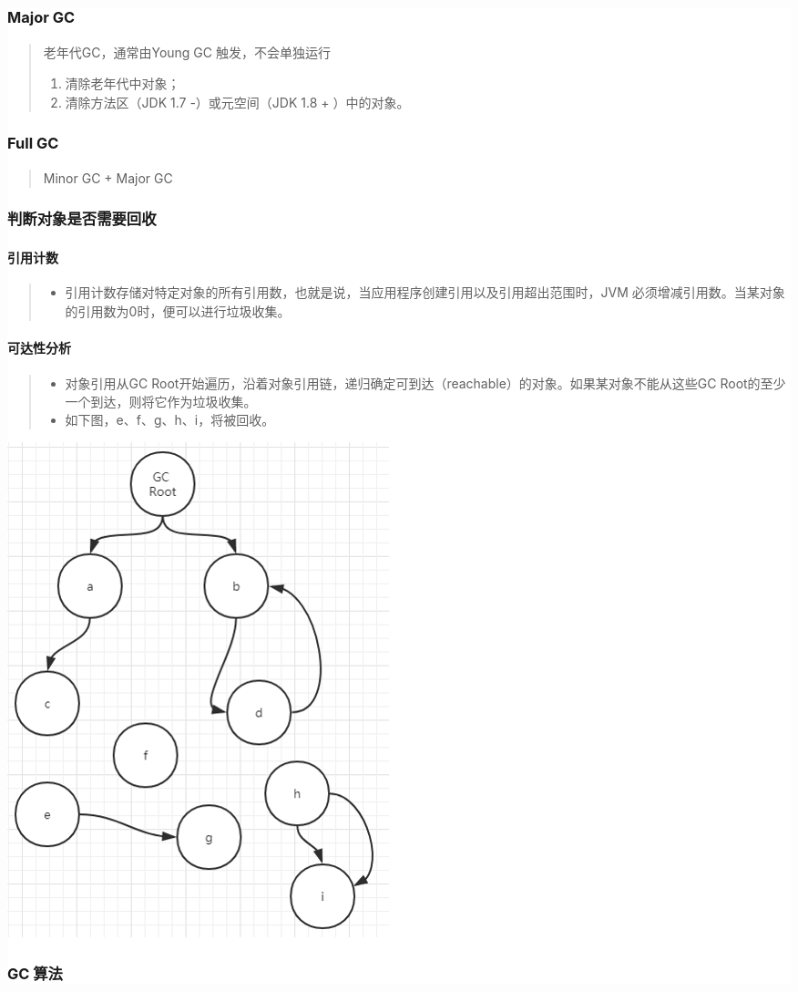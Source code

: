 ### Major GC

> 老年代GC，通常由Young GC 触发，不会单独运行
>
> 1. 清除老年代中对象；
> 2. 清除方法区（JDK 1.7 -）或元空间（JDK 1.8 + ）中的对象。

### Full GC

> Minor GC + Major GC

### 判断对象是否需要回收 

#### 引用计数 

> * 引用计数存储对特定对象的所有引用数，也就是说，当应用程序创建引用以及引用超出范围时，JVM 必须增减引用数。当某对象的引用数为0时，便可以进行垃圾收集。 

#### 可达性分析

> * 对象引用从GC Root开始遍历，沿着对象引用链，递归确定可到达（reachable）的对象。如果某对象不能从这些GC Root的至少一个到达，则将它作为垃圾收集。 
> * 如下图，e、f、g、h、i，将被回收。

![HdDiiG22FA](img/180810/HdDiiG22FA.png)

### GC 算法
